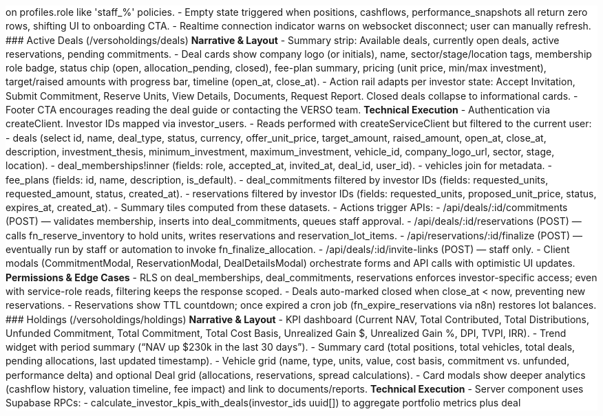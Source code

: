 on profiles.role like 'staff_%' policies. - Empty state triggered when positions, cashflows, performance_snapshots all return zero rows, shifting UI to onboarding CTA. - Realtime connection indicator warns on websocket disconnect; user can manually refresh. ### Active Deals (/versoholdings/deals) **Narrative & Layout** - Summary strip: Available deals, currently open deals, active reservations, pending commitments. - Deal cards show company logo (or initials), name, sector/stage/location tags, membership role badge, status chip (open, allocation_pending, closed), fee-plan summary, pricing (unit price, min/max investment), target/raised amounts with progress bar, timeline (open_at, close_at). - Action rail adapts per investor state: Accept Invitation, Submit Commitment, Reserve Units, View Details, Documents, Request Report. Closed deals collapse to informational cards. - Footer CTA encourages reading the deal guide or contacting the VERSO team. **Technical Execution** - Authentication via createClient. Investor IDs mapped via investor_users. - Reads performed with createServiceClient but filtered to the current user: - deals (select id, name, deal_type, status, currency, offer_unit_price, target_amount, raised_amount, open_at, close_at, description, investment_thesis, minimum_investment, maximum_investment, vehicle_id, company_logo_url, sector, stage, location). - deal_memberships!inner (fields: role, accepted_at, invited_at, deal_id, user_id). - vehicles join for metadata. - fee_plans (fields: id, name, description, is_default). - deal_commitments filtered by investor IDs (fields: requested_units, requested_amount, status, created_at). - reservations filtered by investor IDs (fields: requested_units, proposed_unit_price, status, expires_at, created_at). - Summary tiles computed from these datasets. - Actions trigger APIs: - /api/deals/:id/commitments (POST) — validates membership, inserts into deal_commitments, queues staff approval. - /api/deals/:id/reservations (POST) — calls fn_reserve_inventory to hold units, writes reservations and reservation_lot_items. - /api/reservations/:id/finalize (POST) — eventually run by staff or automation to invoke fn_finalize_allocation. - /api/deals/:id/invite-links (POST) — staff only. - Client modals (CommitmentModal, ReservationModal, DealDetailsModal) orchestrate forms and API calls with optimistic UI updates. **Permissions & Edge Cases** - RLS on deal_memberships, deal_commitments, reservations enforces investor-specific access; even with service-role reads, filtering keeps the response scoped. - Deals auto-marked closed when close_at < now, preventing new reservations. - Reservations show TTL countdown; once expired a cron job (fn_expire_reservations via n8n) restores lot balances. ### Holdings (/versoholdings/holdings) **Narrative & Layout** - KPI dashboard (Current NAV, Total Contributed, Total Distributions, Unfunded Commitment, Total Commitment, Total Cost Basis, Unrealized Gain $, Unrealized Gain %, DPI, TVPI, IRR). - Trend widget with period summary (“NAV up $230k in the last 30 days”). - Summary card (total positions, total vehicles, total deals, pending allocations, last updated timestamp). - Vehicle grid (name, type, units, value, cost basis, commitment vs. unfunded, performance delta) and optional Deal grid (allocations, reservations, spread calculations). - Card modals show deeper analytics (cashflow history, valuation timeline, fee impact) and link to documents/reports. **Technical Execution** - Server component uses Supabase RPCs: - calculate_investor_kpis_with_deals(investor_ids uuid[]) to aggregate portfolio metrics plus deal